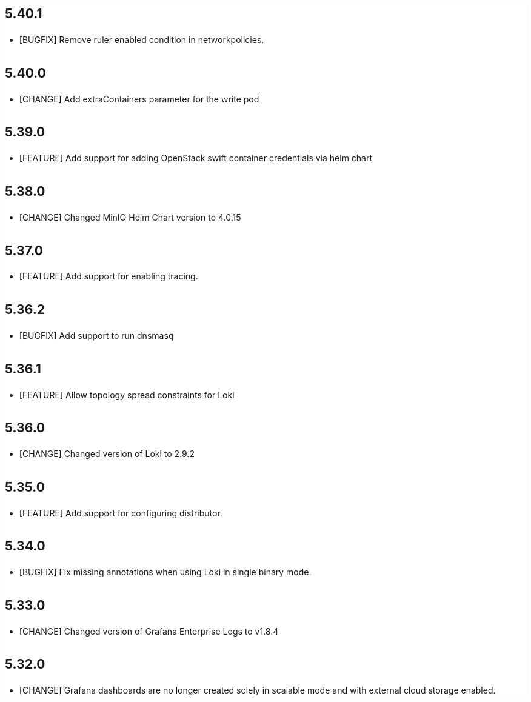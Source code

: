 ## 5.40.1

- [BUGFIX] Remove ruler enabled condition in networkpolicies.

## 5.40.0

- [CHANGE] Add extraContainers parameter for the write pod

## 5.39.0

- [FEATURE] Add support for adding OpenStack swift container credentials via helm chart

## 5.38.0

- [CHANGE] Changed MinIO Helm Chart version to 4.0.15

## 5.37.0

- [FEATURE] Add support for enabling tracing.

## 5.36.2

- [BUGFIX] Add support to run dnsmasq

## 5.36.1

- [FEATURE] Allow topology spread constraints for Loki

## 5.36.0

- [CHANGE] Changed version of Loki to 2.9.2

## 5.35.0

- [FEATURE] Add support for configuring distributor.

## 5.34.0

- [BUGFIX] Fix missing annotations when using Loki in single binary mode.

## 5.33.0

- [CHANGE] Changed version of Grafana Enterprise Logs to v1.8.4


## 5.32.0

- [CHANGE] Grafana dashboards are no longer created solely in scalable mode and with external cloud storage enabled.


[//]: # (<AUTOMATED_UPDATES_LOCATOR> : do not remove this line. This locator is used by the CI pipeline to automatically create a changelog entry for each new Loki release. Add other chart versions and respective changelog entries bellow this line.)
